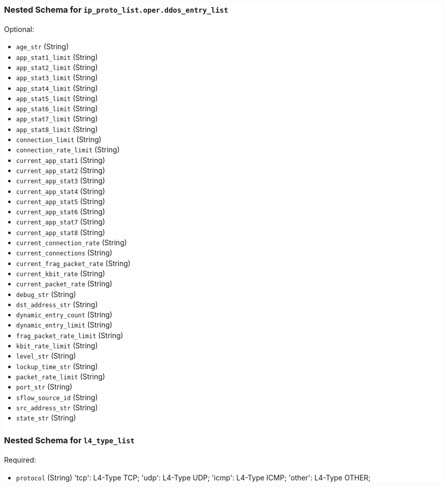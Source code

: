 <a id="nestedblock--ip_proto_list--oper--ddos_entry_list"></a>
### Nested Schema for `ip_proto_list.oper.ddos_entry_list`

Optional:

- `age_str` (String)
- `app_stat1_limit` (String)
- `app_stat2_limit` (String)
- `app_stat3_limit` (String)
- `app_stat4_limit` (String)
- `app_stat5_limit` (String)
- `app_stat6_limit` (String)
- `app_stat7_limit` (String)
- `app_stat8_limit` (String)
- `connection_limit` (String)
- `connection_rate_limit` (String)
- `current_app_stat1` (String)
- `current_app_stat2` (String)
- `current_app_stat3` (String)
- `current_app_stat4` (String)
- `current_app_stat5` (String)
- `current_app_stat6` (String)
- `current_app_stat7` (String)
- `current_app_stat8` (String)
- `current_connection_rate` (String)
- `current_connections` (String)
- `current_frag_packet_rate` (String)
- `current_kbit_rate` (String)
- `current_packet_rate` (String)
- `debug_str` (String)
- `dst_address_str` (String)
- `dynamic_entry_count` (String)
- `dynamic_entry_limit` (String)
- `frag_packet_rate_limit` (String)
- `kbit_rate_limit` (String)
- `level_str` (String)
- `lockup_time_str` (String)
- `packet_rate_limit` (String)
- `port_str` (String)
- `sflow_source_id` (String)
- `src_address_str` (String)
- `state_str` (String)




<a id="nestedblock--l4_type_list"></a>
### Nested Schema for `l4_type_list`

Required:

- `protocol` (String) 'tcp': L4-Type TCP; 'udp': L4-Type UDP; 'icmp': L4-Type ICMP; 'other': L4-Type OTHER;
